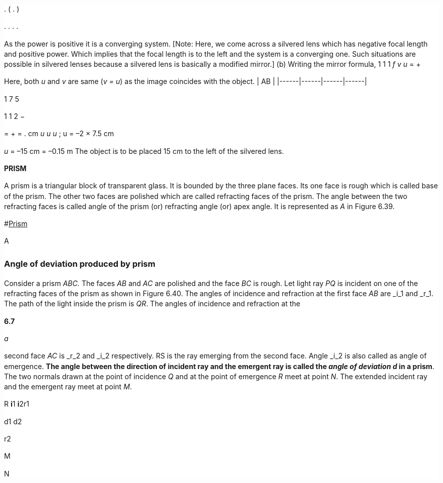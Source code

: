 . ( . )

. . . .

As the power is positive it is a converging system. \[Note: Here, we come across a silvered lens which has negative focal length and positive power. Which implies that the focal length is to the left and the system is a converging one. Such situations are possible in silvered lenses because a silvered lens is basically a modified mirror.\] (b) Writing the mirror formula, 1 1 1 _f v u_ \= +

Here, both _u_ and _v_ are same (_v = u_) as the image coincides with the object.
| AB |
|------|------|------|------|

  

1 7 5

1 1 2 −

\= + = . cm _u u u_ ; u = –2 × 7.5 cm

_u_ = –15 cm = –0.15 m The object is to be placed 15 cm to the left of the silvered lens.

**PRISM**

A prism is a triangular block of transparent glass. It is bounded by the three plane faces. Its one face is rough which is called base of the prism. The other two faces are polished which are called refracting faces of the prism. The angle between the two refracting faces is called angle of the prism (or) refracting angle (or) apex angle. It is represented as _A_ in Figure 6.39.

#[Prism](6.39.png "")

A

### Angle of deviation produced by prism

Consider a prism _ABC._ The faces _AB_ and _AC_ are polished and the face _BC_ is rough. Let light ray _PQ_ is incident on one of the refracting faces of the prism as shown in Figure 6.40. The angles of incidence and refraction at the first face _AB_ are _i_1 and _r_1\. The path of the light inside the prism is _QR_. The angles of incidence and refraction at the

**6.7**

_a_  

second face _AC_ is _r_2 and _i_2 respectively. RS is the ray emerging from the second face. Angle _i_2 is also called as angle of emergence. **The angle between the direction of incident ray and the emergent ray is called the _angle of deviation d_ in a prism**. The two normals drawn at the point of incidence _Q_ and at the point of emergence _R_ meet at point _N_. The extended incident ray and the emergent ray meet at point _M_.

R **i**1 **i**2r1

d1 d2

r2

M

N
